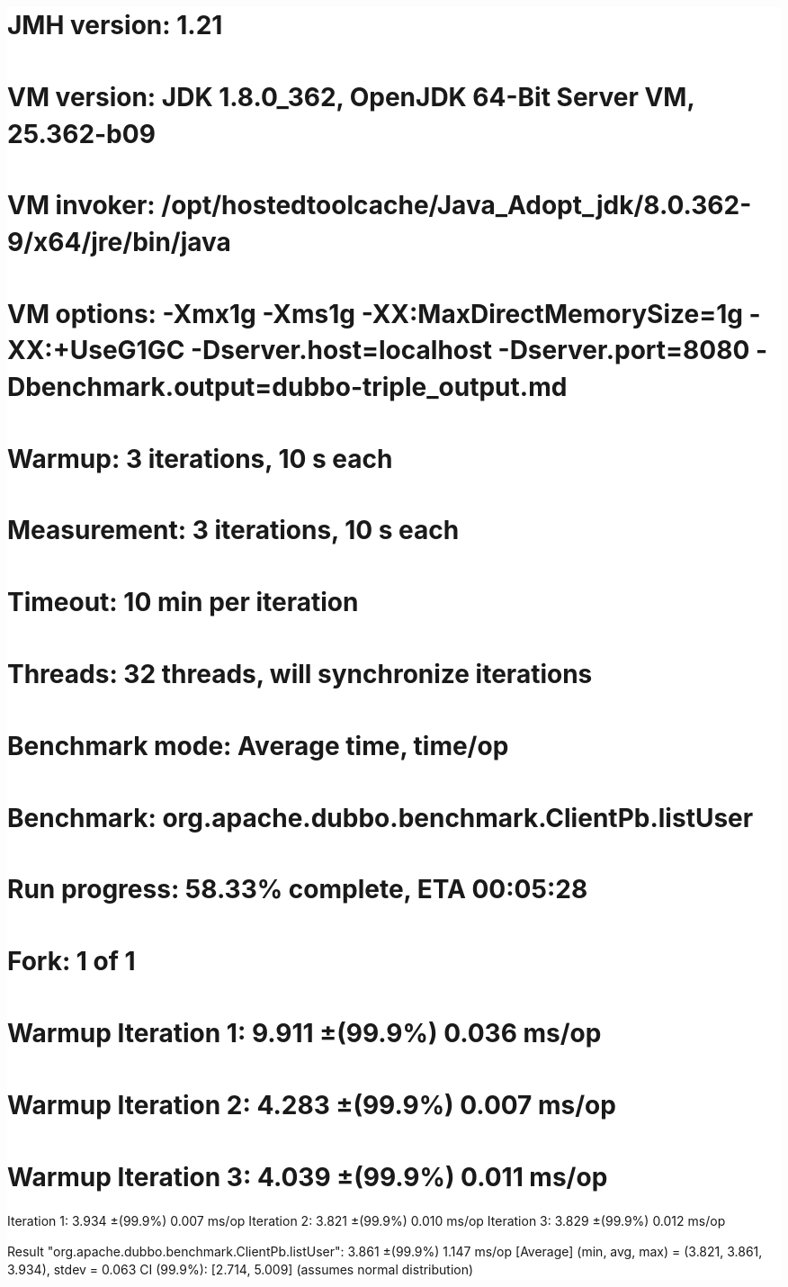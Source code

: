 
# JMH version: 1.21
# VM version: JDK 1.8.0_362, OpenJDK 64-Bit Server VM, 25.362-b09
# VM invoker: /opt/hostedtoolcache/Java_Adopt_jdk/8.0.362-9/x64/jre/bin/java
# VM options: -Xmx1g -Xms1g -XX:MaxDirectMemorySize=1g -XX:+UseG1GC -Dserver.host=localhost -Dserver.port=8080 -Dbenchmark.output=dubbo-triple_output.md
# Warmup: 3 iterations, 10 s each
# Measurement: 3 iterations, 10 s each
# Timeout: 10 min per iteration
# Threads: 32 threads, will synchronize iterations
# Benchmark mode: Average time, time/op
# Benchmark: org.apache.dubbo.benchmark.ClientPb.listUser

# Run progress: 58.33% complete, ETA 00:05:28
# Fork: 1 of 1
# Warmup Iteration   1: 9.911 ±(99.9%) 0.036 ms/op
# Warmup Iteration   2: 4.283 ±(99.9%) 0.007 ms/op
# Warmup Iteration   3: 4.039 ±(99.9%) 0.011 ms/op
Iteration   1: 3.934 ±(99.9%) 0.007 ms/op
Iteration   2: 3.821 ±(99.9%) 0.010 ms/op
Iteration   3: 3.829 ±(99.9%) 0.012 ms/op


Result "org.apache.dubbo.benchmark.ClientPb.listUser":
  3.861 ±(99.9%) 1.147 ms/op [Average]
  (min, avg, max) = (3.821, 3.861, 3.934), stdev = 0.063
  CI (99.9%): [2.714, 5.009] (assumes normal distribution)
